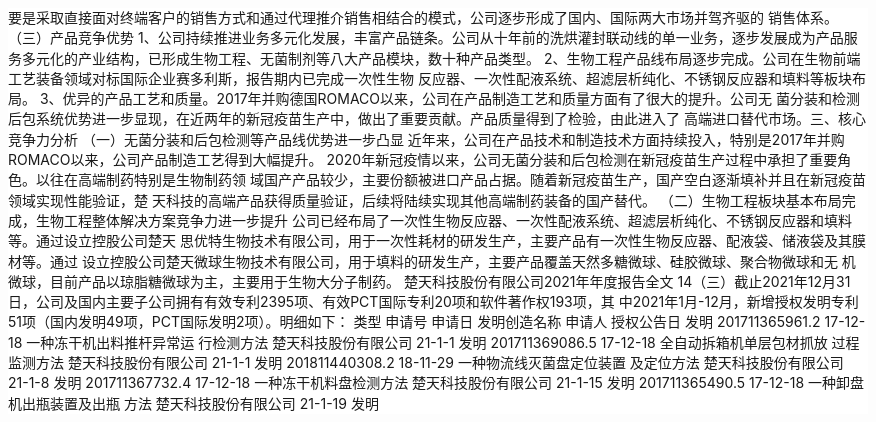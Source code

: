 要是采取直接面对终端客户的销售方式和通过代理推介销售相结合的模式，公司逐步形成了国内、国际两大市场并驾齐驱的
销售体系。
（三）产品竞争优势
1、公司持续推进业务多元化发展，丰富产品链条。公司从十年前的洗烘灌封联动线的单一业务，逐步发展成为产品服
务多元化的产业结构，已形成生物工程、无菌制剂等八大产品模块，数十种产品类型。
2、生物工程产品线布局逐步完成。公司在生物前端工艺装备领域对标国际企业赛多利斯，报告期内已完成一次性生物
反应器、一次性配液系统、超滤层析纯化、不锈钢反应器和填料等板块布局。
3、优异的产品工艺和质量。2017年并购德国ROMACO以来，公司在产品制造工艺和质量方面有了很大的提升。公司无
菌分装和检测后包系统优势进一步显现，在近两年的新冠疫苗生产中，做出了重要贡献。产品质量得到了检验，由此进入了
高端进口替代市场。三、核心竞争力分析
（一）无菌分装和后包检测等产品线优势进一步凸显
近年来，公司在产品技术和制造技术方面持续投入，特别是2017年并购ROMACO以来，公司产品制造工艺得到大幅提升。
2020年新冠疫情以来，公司无菌分装和后包检测在新冠疫苗生产过程中承担了重要角色。以往在高端制药特别是生物制药领
域国产产品较少，主要份额被进口产品占据。随着新冠疫苗生产，国产空白逐渐填补并且在新冠疫苗领域实现性能验证，楚
天科技的高端产品获得质量验证，后续将陆续实现其他高端制药装备的国产替代。
（二）生物工程板块基本布局完成，生物工程整体解决方案竞争力进一步提升
公司已经布局了一次性生物反应器、一次性配液系统、超滤层析纯化、不锈钢反应器和填料等。通过设立控股公司楚天
思优特生物技术有限公司，用于一次性耗材的研发生产，主要产品有一次性生物反应器、配液袋、储液袋及其膜材等。通过
设立控股公司楚天微球生物技术有限公司，用于填料的研发生产，主要产品覆盖天然多糖微球、硅胶微球、聚合物微球和无
机微球，目前产品以琼脂糖微球为主，主要用于生物大分子制药。
楚天科技股份有限公司2021年年度报告全文
14（三）截止2021年12月31日，公司及国内主要子公司拥有有效专利2395项、有效PCT国际专利20项和软件著作权193项，其
中2021年1月-12月，新增授权发明专利51项（国内发明49项，PCT国际发明2项）。明细如下：
类型
申请号
申请日
发明创造名称
申请人
授权公告日
发明
201711365961.2
17-12-18
一种冻干机出料推杆异常运
行检测方法
楚天科技股份有限公司
21-1-1
发明
201711369086.5
17-12-18
全自动拆箱机单层包材抓放
过程监测方法
楚天科技股份有限公司
21-1-1
发明
201811440308.2
18-11-29
一种物流线灭菌盘定位装置
及定位方法
楚天科技股份有限公司
21-1-8
发明
201711367732.4
17-12-18
一种冻干机料盘检测方法
楚天科技股份有限公司
21-1-15
发明
201711365490.5
17-12-18
一种卸盘机出瓶装置及出瓶
方法
楚天科技股份有限公司
21-1-19
发明